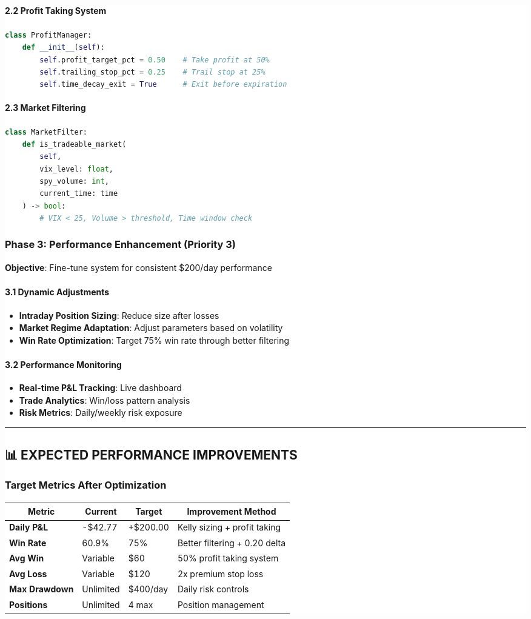 #### **2.2 Profit Taking System**
```python
class ProfitManager:
    def __init__(self):
        self.profit_target_pct = 0.50    # Take profit at 50%
        self.trailing_stop_pct = 0.25    # Trail stop at 25%
        self.time_decay_exit = True      # Exit before expiration
```

#### **2.3 Market Filtering**
```python
class MarketFilter:
    def is_tradeable_market(
        self,
        vix_level: float,
        spy_volume: int,
        current_time: time
    ) -> bool:
        # VIX < 25, Volume > threshold, Time window check
```

### **Phase 3: Performance Enhancement (Priority 3)**
**Objective**: Fine-tune system for consistent $200/day performance

#### **3.1 Dynamic Adjustments**
- **Intraday Position Sizing**: Reduce size after losses
- **Market Regime Adaptation**: Adjust parameters based on volatility
- **Win Rate Optimization**: Target 75% win rate through better filtering

#### **3.2 Performance Monitoring**
- **Real-time P&L Tracking**: Live dashboard
- **Trade Analytics**: Win/loss pattern analysis
- **Risk Metrics**: Daily/weekly risk exposure

---

## **📊 EXPECTED PERFORMANCE IMPROVEMENTS**

### **Target Metrics After Optimization**
| Metric | Current | Target | Improvement Method |
|--------|---------|--------|--------------------|
| **Daily P&L** | -$42.77 | +$200.00 | Kelly sizing + profit taking |
| **Win Rate** | 60.9% | 75% | Better filtering + 0.20 delta |
| **Avg Win** | Variable | $60 | 50% profit taking system |
| **Avg Loss** | Variable | $120 | 2x premium stop loss |
| **Max Drawdown** | Unlimited | $400/day | Daily risk controls |
| **Positions** | Unlimited | 4 max | Position management |
